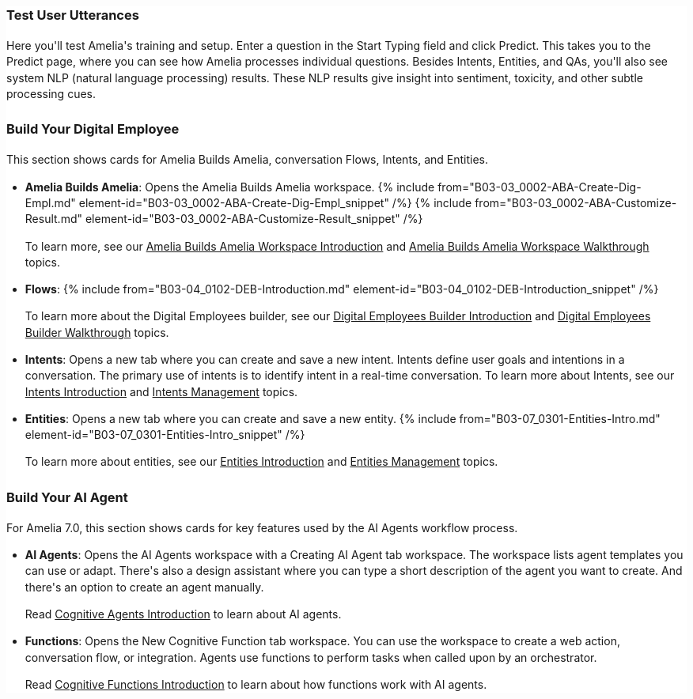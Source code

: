 ### Test User Utterances

Here you'll test Amelia's training and setup. Enter a question in the Start Typing field and click Predict. This takes you to the Predict page, where you can see how Amelia processes individual questions. Besides Intents, Entities, and QAs, you'll also see system NLP (natural language processing) results. These NLP results give insight into sentiment, toxicity, and other subtle processing cues.

### Build Your Digital Employee

This section shows cards for Amelia Builds Amelia, conversation Flows, Intents, and Entities.

* **Amelia Builds Amelia**: Opens the Amelia Builds Amelia workspace. 
  {% include from="B03-03_0002-ABA-Create-Dig-Empl.md" element-id="B03-03_0002-ABA-Create-Dig-Empl_snippet" /%} {% include from="B03-03_0002-ABA-Customize-Result.md" element-id="B03-03_0002-ABA-Customize-Result_snippet" /%}
  
  To learn more, see our [Amelia Builds Amelia Workspace Introduction](B03-03_0002-ABA-Workspace-Intro.md) and [Amelia Builds Amelia Workspace Walkthrough](B03-03_0003-ABA-Workspace-Walkthrough.md) topics.

* **Flows**: 
  {% include from="B03-04_0102-DEB-Introduction.md" element-id="B03-04_0102-DEB-Introduction_snippet" /%}
  
  To learn more about the Digital Employees builder, see our
  [Digital Employees Builder Introduction](B03-04_0102-Dig-Empl-Builder-Intro.md) and [Digital Employees Builder Walkthrough](B03-04_0103-Dig-Empl-Builder-Walk.md) topics.

* **Intents**: Opens a new tab where you can create and save a new intent. Intents define user goals and intentions in a conversation. The primary use of intents is to identify intent in a real-time conversation. To learn more about Intents, see our [Intents Introduction](B03-07_0201-Intents-Intro.md) and [Intents Management](B03-07_0203-Intents-Management.md) topics.

* **Entities**: Opens a new tab where you can create and save a new entity. 
    {% include from="B03-07_0301-Entities-Intro.md" element-id="B03-07_0301-Entities-Intro_snippet" /%} 
    
  To learn more about entities, see our [Entities Introduction](B03-07-NLU-Comprehension_B03-07_0301-Entities-Intro.md) and [Entities Management](B03-07_0302-Entities-Management.md) topics.

### Build Your AI Agent

For Amelia 7.0, this section shows cards for key features used by the AI Agents workflow process.

* **AI Agents**: Opens the AI Agents workspace with a Creating AI Agent tab workspace. The workspace lists agent templates you can use or adapt. There's also a design assistant where you can type a short description of the agent you want to create. And there's an option to create an agent manually.

  Read [Cognitive Agents Introduction](B03-11_0101-Cognitive-Agents-Intro.md) to learn about AI agents.

* **Functions**: Opens the New Cognitive Function tab workspace. You can use the workspace to create a web action, conversation flow, or integration. Agents use functions to perform tasks when called upon by an orchestrator.

  Read [Cognitive Functions Introduction](B03-11_0201-Cognitive-Functions-Intro.md) to learn about how functions work with AI agents.

